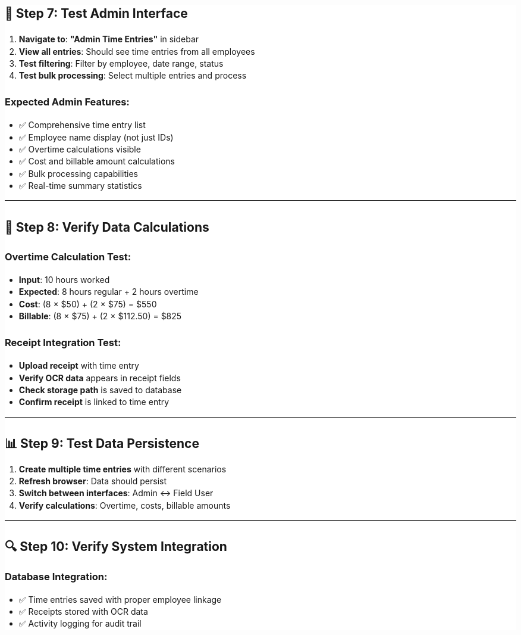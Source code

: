 ## 👑 **Step 7: Test Admin Interface**

1. **Navigate to**: **"Admin Time Entries"** in sidebar
2. **View all entries**: Should see time entries from all employees
3. **Test filtering**: Filter by employee, date range, status
4. **Test bulk processing**: Select multiple entries and process

### **Expected Admin Features:**

- ✅ Comprehensive time entry list
- ✅ Employee name display (not just IDs)
- ✅ Overtime calculations visible
- ✅ Cost and billable amount calculations
- ✅ Bulk processing capabilities
- ✅ Real-time summary statistics

---

## 🧪 **Step 8: Verify Data Calculations**

### **Overtime Calculation Test:**

- **Input**: 10 hours worked
- **Expected**: 8 hours regular + 2 hours overtime
- **Cost**: (8 × $50) + (2 × $75) = $550
- **Billable**: (8 × $75) + (2 × $112.50) = $825

### **Receipt Integration Test:**

- **Upload receipt** with time entry
- **Verify OCR data** appears in receipt fields
- **Check storage path** is saved to database
- **Confirm receipt** is linked to time entry

---

## 📊 **Step 9: Test Data Persistence**

1. **Create multiple time entries** with different scenarios
2. **Refresh browser**: Data should persist
3. **Switch between interfaces**: Admin ↔ Field User
4. **Verify calculations**: Overtime, costs, billable amounts

---

## 🔍 **Step 10: Verify System Integration**

### **Database Integration:**

- ✅ Time entries saved with proper employee linkage
- ✅ Receipts stored with OCR data
- ✅ Activity logging for audit trail

